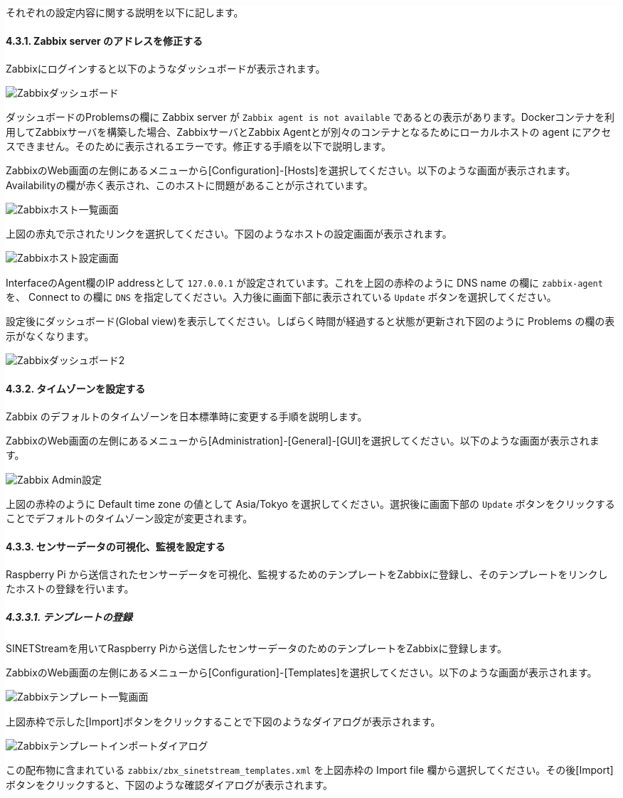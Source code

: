 それぞれの設定内容に関する説明を以下に記します。

#### 4.3.1. Zabbix server のアドレスを修正する

Zabbixにログインすると以下のようなダッシュボードが表示されます。

![Zabbixダッシュボード](img/zabbix-001.png)

ダッシュボードのProblemsの欄に Zabbix server が `Zabbix agent is not available` であるとの表示があります。Dockerコンテナを利用してZabbixサーバを構築した場合、ZabbixサーバとZabbix Agentとが別々のコンテナとなるためにローカルホストの agent にアクセスできません。そのために表示されるエラーです。修正する手順を以下で説明します。

ZabbixのWeb画面の左側にあるメニューから[Configuration]-[Hosts]を選択してください。以下のような画面が表示されます。Availabilityの欄が赤く表示され、このホストに問題があることが示されています。

![Zabbixホスト一覧画面](img/zabbix-002.png)

上図の赤丸で示されたリンクを選択してください。下図のようなホストの設定画面が表示されます。

![Zabbixホスト設定画面](img/zabbix-003.png)

InterfaceのAgent欄のIP addressとして `127.0.0.1` が設定されています。これを上図の赤枠のように DNS name の欄に `zabbix-agent`を、 Connect to の欄に `DNS` を指定してください。入力後に画面下部に表示されている `Update` ボタンを選択してください。

設定後にダッシュボード(Global view)を表示してください。しばらく時間が経過すると状態が更新され下図のように Problems の欄の表示がなくなります。

![Zabbixダッシュボード2](img/zabbix-004.png)

#### 4.3.2. タイムゾーンを設定する

Zabbix のデフォルトのタイムゾーンを日本標準時に変更する手順を説明します。

ZabbixのWeb画面の左側にあるメニューから[Administration]-[General]-[GUI]を選択してください。以下のような画面が表示されます。

![Zabbix Admin設定](img/zabbix-005.png)

上図の赤枠のように Default time zone の値として Asia/Tokyo を選択してください。選択後に画面下部の `Update` ボタンをクリックすることでデフォルトのタイムゾーン設定が変更されます。

#### 4.3.3. センサーデータの可視化、監視を設定する

Raspberry Pi から送信されたセンサーデータを可視化、監視するためのテンプレートをZabbixに登録し、そのテンプレートをリンクしたホストの登録を行います。

##### 4.3.3.1. テンプレートの登録

SINETStreamを用いてRaspberry Piから送信したセンサーデータのためのテンプレートをZabbixに登録します。

ZabbixのWeb画面の左側にあるメニューから[Configuration]-[Templates]を選択してください。以下のような画面が表示されます。

![Zabbixテンプレート一覧画面](img/zabbix-011.png)

上図赤枠で示した[Import]ボタンをクリックすることで下図のようなダイアログが表示されます。

![Zabbixテンプレートインポートダイアログ](img/zabbix-012.png)

この配布物に含まれている `zabbix/zbx_sinetstream_templates.xml` を上図赤枠の Import file 欄から選択してください。その後[Import]ボタンをクリックすると、下図のような確認ダイアログが表示されます。
